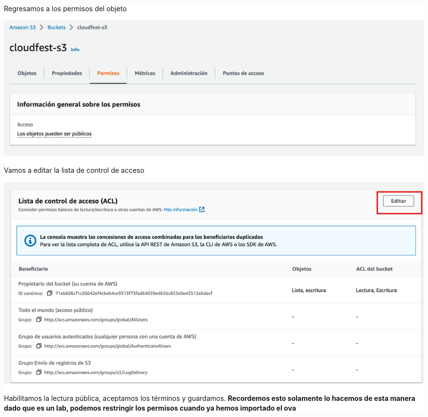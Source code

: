 Regresamos a los permisos del objeto 

![39](img/39.png)

Vamos a editar la lista de control de acceso

![40](img/40.png)

Habilitamos la lectura pública, aceptamos los términos y guardamos. **Recordemos esto solamente lo hacemos de esta manera dado que es un lab, podemos restringir los permisos cuando ya hemos importado el ova**
